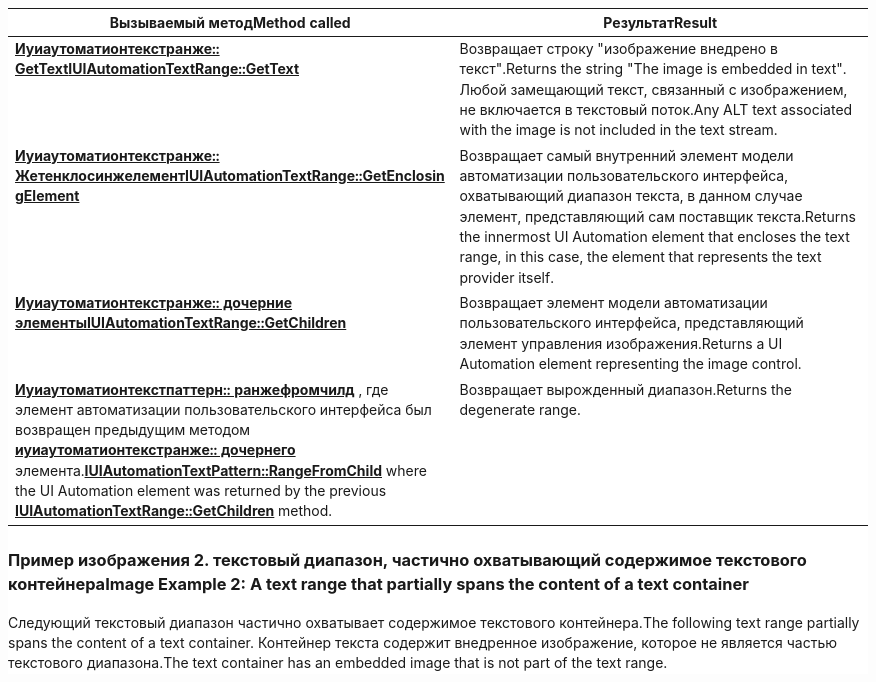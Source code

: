 | <span data-ttu-id="fcba9-270">Вызываемый метод</span><span class="sxs-lookup"><span data-stu-id="fcba9-270">Method called</span></span>                                                                                                                                                                                                                                                    | <span data-ttu-id="fcba9-271">Результат</span><span class="sxs-lookup"><span data-stu-id="fcba9-271">Result</span></span>                                                                                                                                        |
|------------------------------------------------------------------------------------------------------------------------------------------------------------------------------------------------------------------------------------------------------------------|-----------------------------------------------------------------------------------------------------------------------------------------------|
| [<span data-ttu-id="fcba9-272">**Иуиаутоматионтекстранже:: GetText**</span><span class="sxs-lookup"><span data-stu-id="fcba9-272">**IUIAutomationTextRange::GetText**</span></span>](/windows/desktop/api/UIAutomationClient/nf-uiautomationclient-iuiautomationtextrange-gettext)                                                                                                                                                                                 | <span data-ttu-id="fcba9-273">Возвращает строку "изображение внедрено в текст".</span><span class="sxs-lookup"><span data-stu-id="fcba9-273">Returns the string "The image is embedded in text".</span></span> <span data-ttu-id="fcba9-274">Любой замещающий текст, связанный с изображением, не включается в текстовый поток.</span><span class="sxs-lookup"><span data-stu-id="fcba9-274">Any ALT text associated with the image is not included in the text stream.</span></span>                |
| [<span data-ttu-id="fcba9-275">**Иуиаутоматионтекстранже:: Жетенклосинжелемент**</span><span class="sxs-lookup"><span data-stu-id="fcba9-275">**IUIAutomationTextRange::GetEnclosingElement**</span></span>](/windows/desktop/api/UIAutomationClient/nf-uiautomationclient-iuiautomationtextrange-getenclosingelement)                                                                                                                                                         | <span data-ttu-id="fcba9-276">Возвращает самый внутренний элемент модели автоматизации пользовательского интерфейса, охватывающий диапазон текста, в данном случае элемент, представляющий сам поставщик текста.</span><span class="sxs-lookup"><span data-stu-id="fcba9-276">Returns the innermost UI Automation element that encloses the text range, in this case, the element that represents the text provider itself.</span></span> |
| [<span data-ttu-id="fcba9-277">**Иуиаутоматионтекстранже:: дочерние элементы**</span><span class="sxs-lookup"><span data-stu-id="fcba9-277">**IUIAutomationTextRange::GetChildren**</span></span>](/windows/desktop/api/UIAutomationClient/nf-uiautomationclient-iuiautomationtextrange-getchildren)                                                                                                                                                                         | <span data-ttu-id="fcba9-278">Возвращает элемент модели автоматизации пользовательского интерфейса, представляющий элемент управления изображения.</span><span class="sxs-lookup"><span data-stu-id="fcba9-278">Returns a UI Automation element representing the image control.</span></span>                                                                               |
| <span data-ttu-id="fcba9-279">[**Иуиаутоматионтекстпаттерн:: ранжефромчилд**](/windows/desktop/api/UIAutomationClient/nf-uiautomationclient-iuiautomationtextpattern-rangefromchild) , где элемент автоматизации пользовательского интерфейса был возвращен предыдущим методом [**иуиаутоматионтекстранже:: дочернего**](/windows/desktop/api/UIAutomationClient/nf-uiautomationclient-iuiautomationtextrange-getchildren) элемента.</span><span class="sxs-lookup"><span data-stu-id="fcba9-279">[**IUIAutomationTextPattern::RangeFromChild**](/windows/desktop/api/UIAutomationClient/nf-uiautomationclient-iuiautomationtextpattern-rangefromchild) where the UI Automation element was returned by the previous [**IUIAutomationTextRange::GetChildren**](/windows/desktop/api/UIAutomationClient/nf-uiautomationclient-iuiautomationtextrange-getchildren) method.</span></span> | <span data-ttu-id="fcba9-280">Возвращает вырожденный диапазон.</span><span class="sxs-lookup"><span data-stu-id="fcba9-280">Returns the degenerate range.</span></span>                                                                                                                 |

### <a name="image-example-2-a-text-range-that-partially-spans-the-content-of-a-text-container"></a><span data-ttu-id="fcba9-281">Пример изображения 2. текстовый диапазон, частично охватывающий содержимое текстового контейнера</span><span class="sxs-lookup"><span data-stu-id="fcba9-281">Image Example 2: A text range that partially spans the content of a text container</span></span>

<span data-ttu-id="fcba9-282">Следующий текстовый диапазон частично охватывает содержимое текстового контейнера.</span><span class="sxs-lookup"><span data-stu-id="fcba9-282">The following text range partially spans the content of a text container.</span></span> <span data-ttu-id="fcba9-283">Контейнер текста содержит внедренное изображение, которое не является частью текстового диапазона.</span><span class="sxs-lookup"><span data-stu-id="fcba9-283">The text container has an embedded image that is not part of the text range.</span></span>

